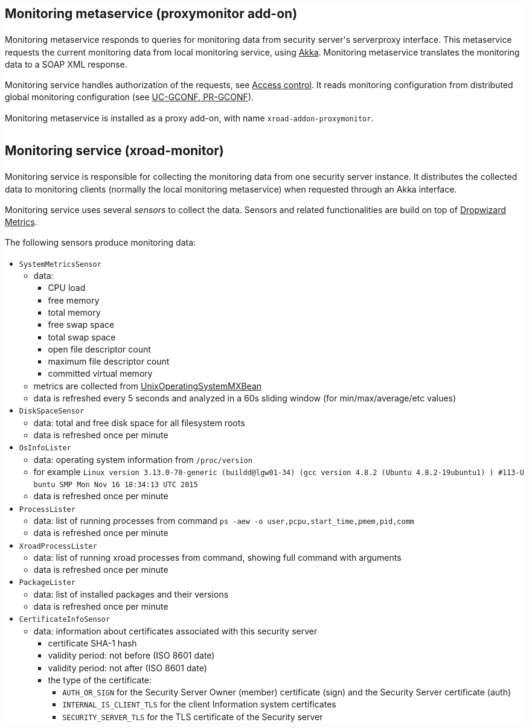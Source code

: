 ## Monitoring metaservice (proxymonitor add-on)

Monitoring metaservice responds to queries for monitoring data from security server's serverproxy interface. This metaservice requests the current monitoring data from local monitoring service, using [Akka](http://akka.io/). Monitoring metaservice translates the monitoring data to a SOAP XML response.

Monitoring service handles authorization of the requests, see [Access control](#acanchor). It reads monitoring configuration from distributed global monitoring configuration (see [UC-GCONF, PR-GCONF](#refsanchor)).

Monitoring metaservice is installed as a proxy add-on, with name `xroad-addon-proxymonitor`.

## Monitoring service (xroad-monitor)

Monitoring service is responsible for collecting the monitoring data from one security server instance. It distributes the collected data to monitoring clients (normally the local monitoring metaservice) when requested through an Akka interface.

Monitoring service uses several _sensors_ to collect the data. Sensors and related functionalities are build on top of [Dropwizard Metrics](https://github.com/dropwizard/metrics).

The following sensors produce monitoring data:
- `SystemMetricsSensor`
  - data:
    - CPU load
    - free memory
    - total memory
    - free swap space
    - total swap space
    - open file descriptor count
    - maximum file descriptor count
    - committed virtual memory
  - metrics are collected from [UnixOperatingSystemMXBean](https://docs.oracle.com/javase/8/docs/jre/api/management/extension/com/sun/management/UnixOperatingSystemMXBean.html)
  - data is refreshed every 5 seconds and analyzed in a 60s sliding window (for min/max/average/etc values)
- `DiskSpaceSensor`
  - data: total and free disk space for all filesystem roots
  - data is refreshed once per minute
- `OsInfoLister`
  - data: operating system information from `/proc/version`
  - for example `Linux version 3.13.0-70-generic (buildd@lgw01-34) (gcc version 4.8.2 (Ubuntu 4.8.2-19ubuntu1) ) #113-Ubuntu SMP Mon Nov 16 18:34:13 UTC 2015`
  - data is refreshed once per minute
- `ProcessLister`
  - data: list of running processes from command `ps -aew -o user,pcpu,start_time,pmem,pid,comm`
  - data is refreshed once per minute
- `XroadProcessLister`
  - data: list of running xroad processes from command, showing full command with arguments
  - data is refreshed once per minute
- `PackageLister`
  - data: list of installed packages and their versions
  - data is refreshed once per minute
- `CertificateInfoSensor`
  - data: information about certificates associated with this security server
    - certificate SHA-1 hash
    - validity period: not before (ISO 8601 date)
    - validity period: not after (ISO 8601 date)
    - the type of the certificate:
       - `AUTH_OR_SIGN` for the Security Server Owner (member) certificate (sign) and the Security Server certificate (auth)
       - `INTERNAL_IS_CLIENT_TLS` for the client Information system certificates
       - `SECURITY_SERVER_TLS` for the TLS certificate of the Security server